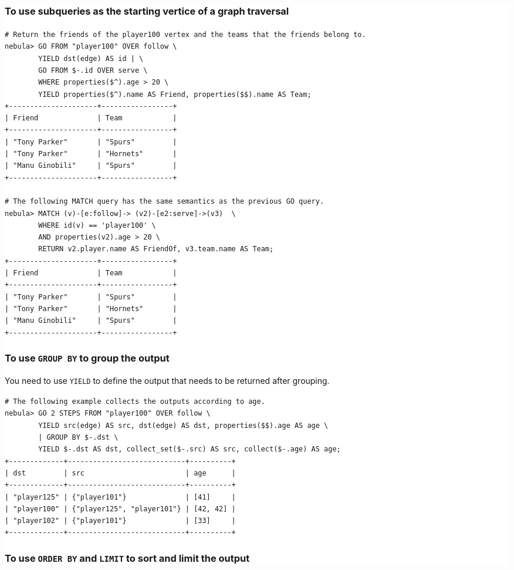 ### To use subqueries as the starting vertice of a graph traversal

```ngql
# Return the friends of the player100 vertex and the teams that the friends belong to.
nebula> GO FROM "player100" OVER follow \
        YIELD dst(edge) AS id | \
        GO FROM $-.id OVER serve \
        WHERE properties($^).age > 20 \
        YIELD properties($^).name AS Friend, properties($$).name AS Team;
+---------------------+-----------------+
| Friend              | Team            |
+---------------------+-----------------+
| "Tony Parker"       | "Spurs"         |
| "Tony Parker"       | "Hornets"       |
| "Manu Ginobili"     | "Spurs"         |
+---------------------+-----------------+

# The following MATCH query has the same semantics as the previous GO query.
nebula> MATCH (v)-[e:follow]-> (v2)-[e2:serve]->(v3)  \
        WHERE id(v) == 'player100' \
        AND properties(v2).age > 20 \
        RETURN v2.player.name AS FriendOf, v3.team.name AS Team;
+---------------------+-----------------+
| Friend              | Team            |
+---------------------+-----------------+
| "Tony Parker"       | "Spurs"         |
| "Tony Parker"       | "Hornets"       |
| "Manu Ginobili"     | "Spurs"         |
+---------------------+-----------------+
```

### To use `GROUP BY` to group the output

You need to use `YIELD` to define the output that needs to be returned after grouping.

```ngql
# The following example collects the outputs according to age.
nebula> GO 2 STEPS FROM "player100" OVER follow \
        YIELD src(edge) AS src, dst(edge) AS dst, properties($$).age AS age \
        | GROUP BY $-.dst \
        YIELD $-.dst AS dst, collect_set($-.src) AS src, collect($-.age) AS age;
+-------------+----------------------------+----------+
| dst         | src                        | age      |
+-------------+----------------------------+----------+
| "player125" | {"player101"}              | [41]     |
| "player100" | {"player125", "player101"} | [42, 42] |
| "player102" | {"player101"}              | [33]     |
+-------------+----------------------------+----------+
```

###  To use `ORDER BY` and `LIMIT` to sort and limit the output
